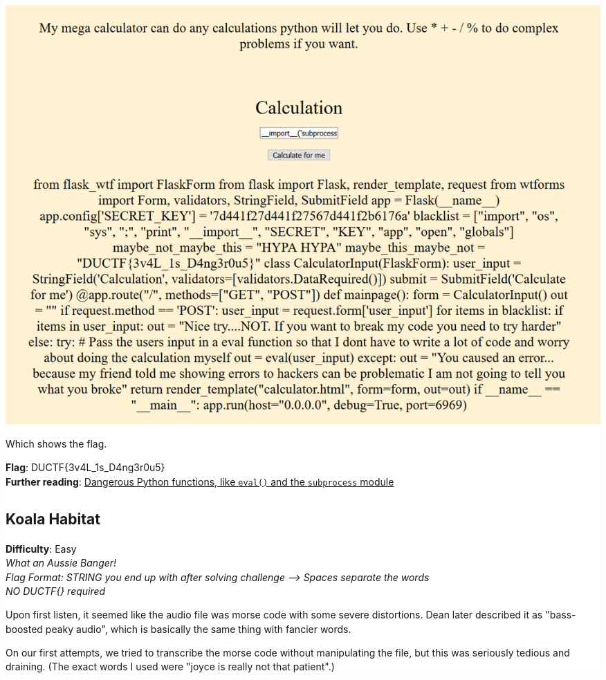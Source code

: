 ![The entire main.py script that powers the site. A notable variable is "maybe_this_maybe_not", whose value is the flag.](/img/ductf-2020/addition-cracked.png)

Which shows the flag.

**Flag**: DUCTF{3v4L_1s_D4ng3r0u5}  
**Further reading**: [Dangerous Python functions, like `eval()` and the `subprocess` module](https://www.kevinlondon.com/2015/07/26/dangerous-python-functions.html)

## Koala Habitat
**Difficulty**: Easy  
*What an Aussie Banger!  
Flag Format: STRING you end up with after solving challenge --> Spaces separate the words  
NO DUCTF{} required*

Upon first listen, it seemed like the audio file was morse code with some severe distortions. Dean later described it as "bass-boosted peaky audio", which is basically the same thing with fancier words.

On our first attempts, we tried to transcribe the morse code without manipulating the file, but this was seriously tedious and draining. (The exact words I used were "joyce is really not that patient".)
